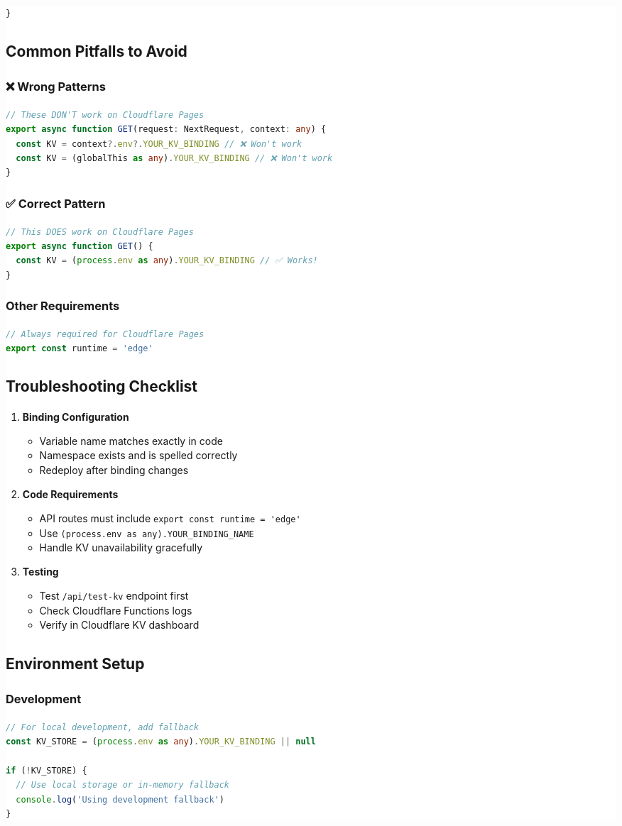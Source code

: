 ```typescript
}
```

## Common Pitfalls to Avoid

### ❌ Wrong Patterns
```typescript
// These DON'T work on Cloudflare Pages
export async function GET(request: NextRequest, context: any) {
  const KV = context?.env?.YOUR_KV_BINDING // ❌ Won't work
  const KV = (globalThis as any).YOUR_KV_BINDING // ❌ Won't work
}
```

### ✅ Correct Pattern
```typescript
// This DOES work on Cloudflare Pages
export async function GET() {
  const KV = (process.env as any).YOUR_KV_BINDING // ✅ Works!
}
```

### Other Requirements
```typescript
// Always required for Cloudflare Pages
export const runtime = 'edge'
```

## Troubleshooting Checklist

1. **Binding Configuration**
   - Variable name matches exactly in code
   - Namespace exists and is spelled correctly
   - Redeploy after binding changes

2. **Code Requirements**
   - API routes must include `export const runtime = 'edge'`
   - Use `(process.env as any).YOUR_BINDING_NAME`
   - Handle KV unavailability gracefully

3. **Testing**
   - Test `/api/test-kv` endpoint first
   - Check Cloudflare Functions logs
   - Verify in Cloudflare KV dashboard

## Environment Setup

### Development
```typescript
// For local development, add fallback
const KV_STORE = (process.env as any).YOUR_KV_BINDING || null

if (!KV_STORE) {
  // Use local storage or in-memory fallback
  console.log('Using development fallback')
}
```
